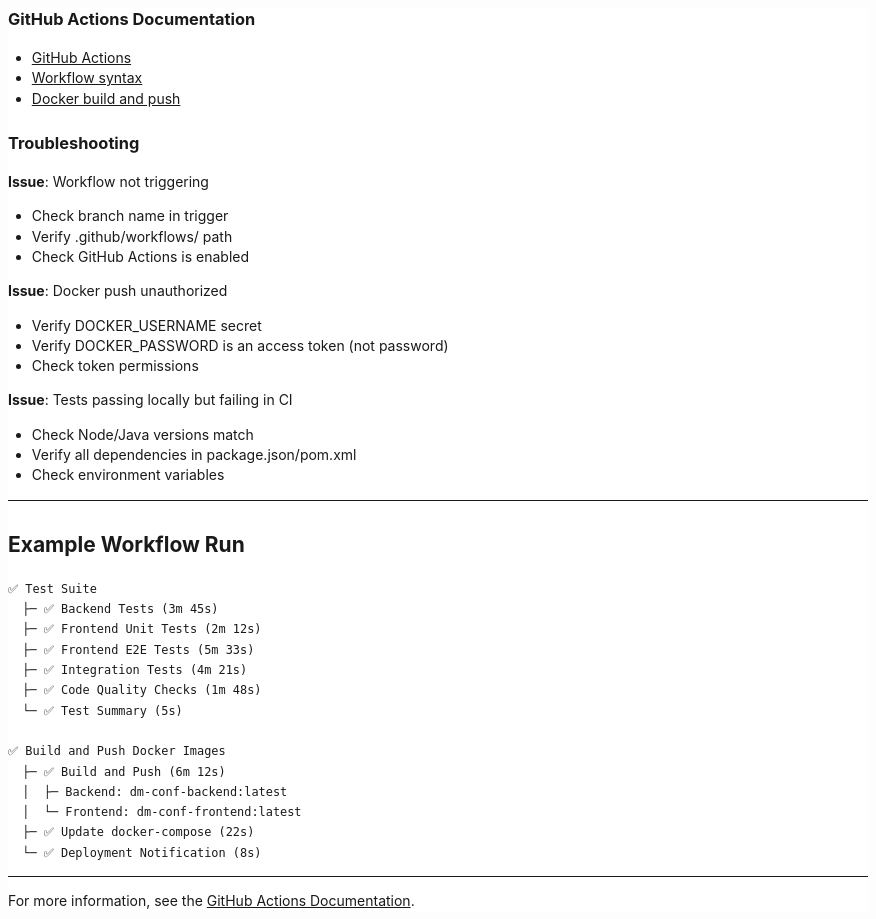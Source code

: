 ### GitHub Actions Documentation

- [GitHub Actions](https://docs.github.com/en/actions)
- [Workflow syntax](https://docs.github.com/en/actions/using-workflows/workflow-syntax-for-github-actions)
- [Docker build and push](https://github.com/marketplace/actions/build-and-push-docker-images)

### Troubleshooting

**Issue**: Workflow not triggering
- Check branch name in trigger
- Verify .github/workflows/ path
- Check GitHub Actions is enabled

**Issue**: Docker push unauthorized
- Verify DOCKER_USERNAME secret
- Verify DOCKER_PASSWORD is an access token (not password)
- Check token permissions

**Issue**: Tests passing locally but failing in CI
- Check Node/Java versions match
- Verify all dependencies in package.json/pom.xml
- Check environment variables

---

## Example Workflow Run

```
✅ Test Suite
  ├─ ✅ Backend Tests (3m 45s)
  ├─ ✅ Frontend Unit Tests (2m 12s)
  ├─ ✅ Frontend E2E Tests (5m 33s)
  ├─ ✅ Integration Tests (4m 21s)
  ├─ ✅ Code Quality Checks (1m 48s)
  └─ ✅ Test Summary (5s)

✅ Build and Push Docker Images
  ├─ ✅ Build and Push (6m 12s)
  │  ├─ Backend: dm-conf-backend:latest
  │  └─ Frontend: dm-conf-frontend:latest
  ├─ ✅ Update docker-compose (22s)
  └─ ✅ Deployment Notification (8s)
```

---

For more information, see the [GitHub Actions Documentation](https://docs.github.com/en/actions).

